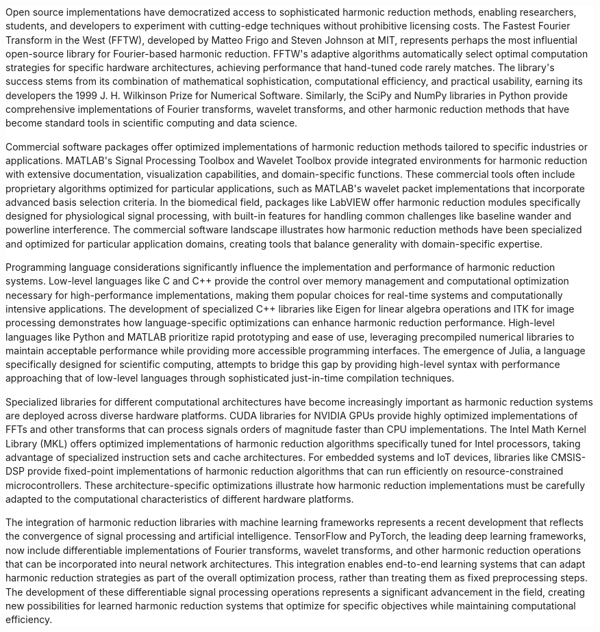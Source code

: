 Open source implementations have democratized access to sophisticated harmonic reduction methods, enabling researchers, students, and developers to experiment with cutting-edge techniques without prohibitive licensing costs. The Fastest Fourier Transform in the West (FFTW), developed by Matteo Frigo and Steven Johnson at MIT, represents perhaps the most influential open-source library for Fourier-based harmonic reduction. FFTW's adaptive algorithms automatically select optimal computation strategies for specific hardware architectures, achieving performance that hand-tuned code rarely matches. The library's success stems from its combination of mathematical sophistication, computational efficiency, and practical usability, earning its developers the 1999 J. H. Wilkinson Prize for Numerical Software. Similarly, the SciPy and NumPy libraries in Python provide comprehensive implementations of Fourier transforms, wavelet transforms, and other harmonic reduction methods that have become standard tools in scientific computing and data science.

Commercial software packages offer optimized implementations of harmonic reduction methods tailored to specific industries or applications. MATLAB's Signal Processing Toolbox and Wavelet Toolbox provide integrated environments for harmonic reduction with extensive documentation, visualization capabilities, and domain-specific functions. These commercial tools often include proprietary algorithms optimized for particular applications, such as MATLAB's wavelet packet implementations that incorporate advanced basis selection criteria. In the biomedical field, packages like LabVIEW offer harmonic reduction modules specifically designed for physiological signal processing, with built-in features for handling common challenges like baseline wander and powerline interference. The commercial software landscape illustrates how harmonic reduction methods have been specialized and optimized for particular application domains, creating tools that balance generality with domain-specific expertise.

Programming language considerations significantly influence the implementation and performance of harmonic reduction systems. Low-level languages like C and C++ provide the control over memory management and computational optimization necessary for high-performance implementations, making them popular choices for real-time systems and computationally intensive applications. The development of specialized C++ libraries like Eigen for linear algebra operations and ITK for image processing demonstrates how language-specific optimizations can enhance harmonic reduction performance. High-level languages like Python and MATLAB prioritize rapid prototyping and ease of use, leveraging precompiled numerical libraries to maintain acceptable performance while providing more accessible programming interfaces. The emergence of Julia, a language specifically designed for scientific computing, attempts to bridge this gap by providing high-level syntax with performance approaching that of low-level languages through sophisticated just-in-time compilation techniques.

Specialized libraries for different computational architectures have become increasingly important as harmonic reduction systems are deployed across diverse hardware platforms. CUDA libraries for NVIDIA GPUs provide highly optimized implementations of FFTs and other transforms that can process signals orders of magnitude faster than CPU implementations. The Intel Math Kernel Library (MKL) offers optimized implementations of harmonic reduction algorithms specifically tuned for Intel processors, taking advantage of specialized instruction sets and cache architectures. For embedded systems and IoT devices, libraries like CMSIS-DSP provide fixed-point implementations of harmonic reduction algorithms that can run efficiently on resource-constrained microcontrollers. These architecture-specific optimizations illustrate how harmonic reduction implementations must be carefully adapted to the computational characteristics of different hardware platforms.

The integration of harmonic reduction libraries with machine learning frameworks represents a recent development that reflects the convergence of signal processing and artificial intelligence. TensorFlow and PyTorch, the leading deep learning frameworks, now include differentiable implementations of Fourier transforms, wavelet transforms, and other harmonic reduction operations that can be incorporated into neural network architectures. This integration enables end-to-end learning systems that can adapt harmonic reduction strategies as part of the overall optimization process, rather than treating them as fixed preprocessing steps. The development of these differentiable signal processing operations represents a significant advancement in the field, creating new possibilities for learned harmonic reduction systems that optimize for specific objectives while maintaining computational efficiency.
